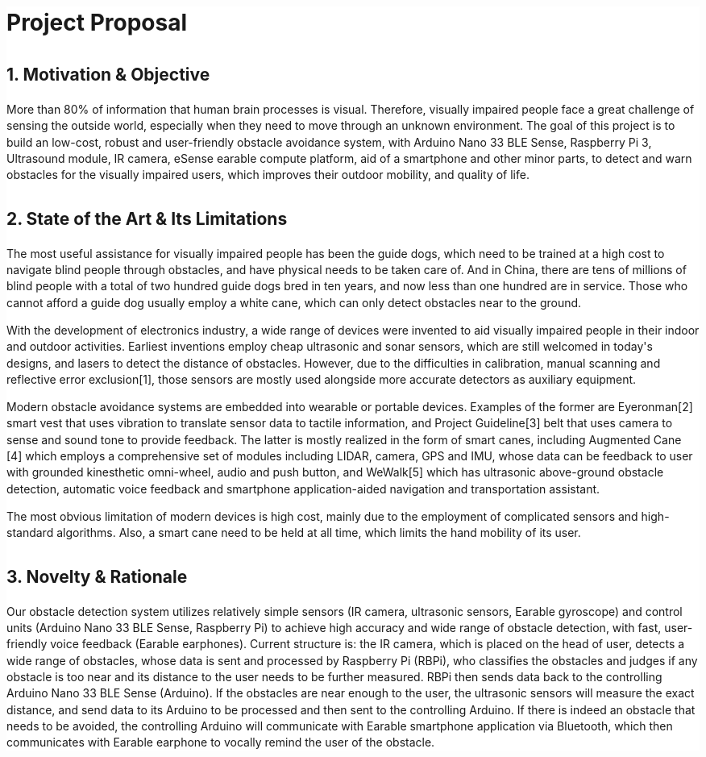 # Project Proposal

## 1. Motivation & Objective

More than 80% of information that human brain processes is visual. Therefore, visually impaired people face a great challenge of sensing the outside world, especially when they need to move through an unknown environment. The goal of this project is to build an low-cost, robust and user-friendly obstacle avoidance system, with Arduino Nano 33 BLE Sense, Raspberry Pi 3, Ultrasound module, IR camera, eSense earable compute platform, aid of a smartphone and other minor parts, to detect and warn obstacles for the visually impaired users, which improves their outdoor mobility, and quality of life.

## 2. State of the Art & Its Limitations

The most useful assistance for visually impaired people has been the guide dogs, which need to be trained at a high cost to navigate blind people through obstacles, and have physical needs to be taken care of. And in China, there are tens of millions of blind people with a total of two hundred guide dogs bred in ten years, and now less than one hundred are in service. Those who cannot afford a guide dog usually employ a white cane, which can only detect obstacles near to the ground.   

 
With the development of electronics industry, a wide range of devices were invented to aid visually impaired people in their indoor and outdoor activities. Earliest inventions employ cheap ultrasonic and sonar sensors, which are still welcomed in today's designs, and lasers to detect the distance of obstacles. However, due to the difficulties in calibration, manual scanning and reflective error exclusion[1], those sensors are mostly used alongside more accurate detectors as auxiliary equipment.    


Modern obstacle avoidance systems are embedded into wearable or portable devices. Examples of the former are Eyeronman[2] smart vest that uses vibration to translate sensor data to tactile information, and Project Guideline[3] belt that uses camera to sense and sound tone to provide feedback. The latter is mostly realized in the form of smart canes, including Augmented Cane [4] which employs a comprehensive set of modules including LIDAR, camera, GPS and IMU, whose data can be feedback to user with grounded kinesthetic omni-wheel, audio and push button, and WeWalk[5] which has ultrasonic above-ground obstacle detection, automatic voice feedback and smartphone application-aided navigation and transportation assistant.    


The most obvious limitation of modern devices is high cost, mainly due to the employment of complicated sensors and high-standard algorithms. Also, a smart cane need to be held at all time, which limits the hand mobility of its user.    

## 3. Novelty & Rationale

Our obstacle detection system utilizes relatively simple sensors (IR camera, ultrasonic sensors, Earable gyroscope) and control units (Arduino Nano 33 BLE Sense, Raspberry Pi) to achieve high accuracy and wide range  of obstacle detection, with fast, user-friendly voice feedback (Earable earphones). Current structure is: the IR camera, which is placed on the head of user, detects a wide range of obstacles, whose data is sent and processed by Raspberry Pi (RBPi), who classifies the obstacles and judges if any obstacle is too near and its distance to the user needs to be further measured. RBPi then sends data back to the controlling Arduino Nano 33 BLE Sense (Arduino). If the obstacles are near enough to the user, the ultrasonic sensors will measure the exact distance, and send data to its Arduino to be processed and then sent to the controlling Arduino. If there is indeed an obstacle that needs to be avoided, the controlling Arduino will communicate with Earable smartphone application via Bluetooth, which then communicates with Earable earphone to vocally remind the user of the obstacle.
